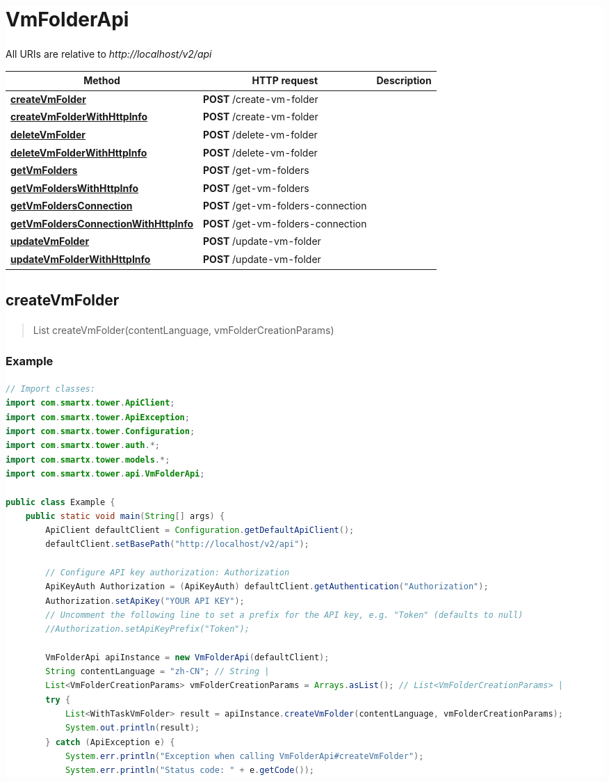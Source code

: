 # VmFolderApi

All URIs are relative to *http://localhost/v2/api*

Method | HTTP request | Description
------------- | ------------- | -------------
[**createVmFolder**](VmFolderApi.md#createVmFolder) | **POST** /create-vm-folder | 
[**createVmFolderWithHttpInfo**](VmFolderApi.md#createVmFolderWithHttpInfo) | **POST** /create-vm-folder | 
[**deleteVmFolder**](VmFolderApi.md#deleteVmFolder) | **POST** /delete-vm-folder | 
[**deleteVmFolderWithHttpInfo**](VmFolderApi.md#deleteVmFolderWithHttpInfo) | **POST** /delete-vm-folder | 
[**getVmFolders**](VmFolderApi.md#getVmFolders) | **POST** /get-vm-folders | 
[**getVmFoldersWithHttpInfo**](VmFolderApi.md#getVmFoldersWithHttpInfo) | **POST** /get-vm-folders | 
[**getVmFoldersConnection**](VmFolderApi.md#getVmFoldersConnection) | **POST** /get-vm-folders-connection | 
[**getVmFoldersConnectionWithHttpInfo**](VmFolderApi.md#getVmFoldersConnectionWithHttpInfo) | **POST** /get-vm-folders-connection | 
[**updateVmFolder**](VmFolderApi.md#updateVmFolder) | **POST** /update-vm-folder | 
[**updateVmFolderWithHttpInfo**](VmFolderApi.md#updateVmFolderWithHttpInfo) | **POST** /update-vm-folder | 



## createVmFolder

> List<WithTaskVmFolder> createVmFolder(contentLanguage, vmFolderCreationParams)



### Example

```java
// Import classes:
import com.smartx.tower.ApiClient;
import com.smartx.tower.ApiException;
import com.smartx.tower.Configuration;
import com.smartx.tower.auth.*;
import com.smartx.tower.models.*;
import com.smartx.tower.api.VmFolderApi;

public class Example {
    public static void main(String[] args) {
        ApiClient defaultClient = Configuration.getDefaultApiClient();
        defaultClient.setBasePath("http://localhost/v2/api");
        
        // Configure API key authorization: Authorization
        ApiKeyAuth Authorization = (ApiKeyAuth) defaultClient.getAuthentication("Authorization");
        Authorization.setApiKey("YOUR API KEY");
        // Uncomment the following line to set a prefix for the API key, e.g. "Token" (defaults to null)
        //Authorization.setApiKeyPrefix("Token");

        VmFolderApi apiInstance = new VmFolderApi(defaultClient);
        String contentLanguage = "zh-CN"; // String | 
        List<VmFolderCreationParams> vmFolderCreationParams = Arrays.asList(); // List<VmFolderCreationParams> | 
        try {
            List<WithTaskVmFolder> result = apiInstance.createVmFolder(contentLanguage, vmFolderCreationParams);
            System.out.println(result);
        } catch (ApiException e) {
            System.err.println("Exception when calling VmFolderApi#createVmFolder");
            System.err.println("Status code: " + e.getCode());
```